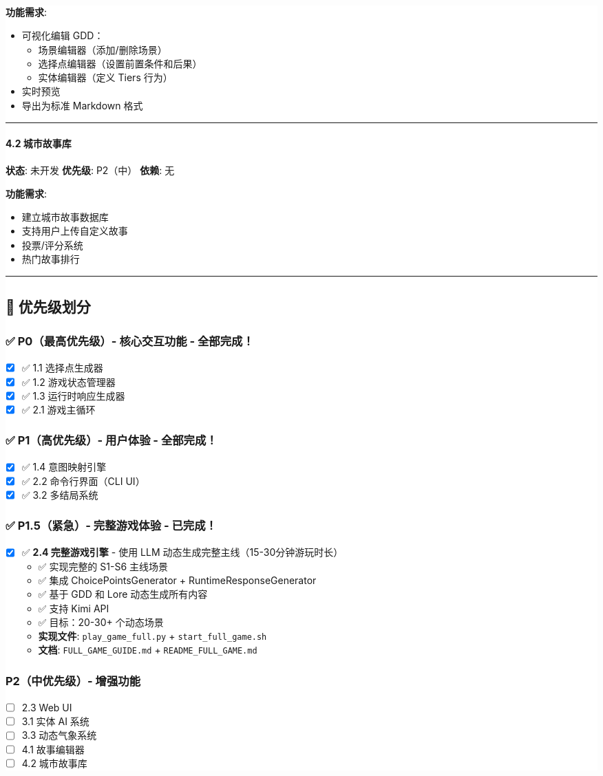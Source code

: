 **功能需求**:
- 可视化编辑 GDD：
  - 场景编辑器（添加/删除场景）
  - 选择点编辑器（设置前置条件和后果）
  - 实体编辑器（定义 Tiers 行为）
- 实时预览
- 导出为标准 Markdown 格式

---

#### 4.2 城市故事库
**状态**: 未开发
**优先级**: P2（中）
**依赖**: 无

**功能需求**:
- 建立城市故事数据库
- 支持用户上传自定义故事
- 投票/评分系统
- 热门故事排行

---

## 🎯 优先级划分

### ✅ P0（最高优先级）- 核心交互功能 - 全部完成！
- [x] ✅ 1.1 选择点生成器
- [x] ✅ 1.2 游戏状态管理器
- [x] ✅ 1.3 运行时响应生成器
- [x] ✅ 2.1 游戏主循环

### ✅ P1（高优先级）- 用户体验 - 全部完成！
- [x] ✅ 1.4 意图映射引擎
- [x] ✅ 2.2 命令行界面（CLI UI）
- [x] ✅ 3.2 多结局系统

### ✅ P1.5（紧急）- 完整游戏体验 - 已完成！
- [x] ✅ **2.4 完整游戏引擎** - 使用 LLM 动态生成完整主线（15-30分钟游玩时长）
  - ✅ 实现完整的 S1-S6 主线场景
  - ✅ 集成 ChoicePointsGenerator + RuntimeResponseGenerator
  - ✅ 基于 GDD 和 Lore 动态生成所有内容
  - ✅ 支持 Kimi API
  - ✅ 目标：20-30+ 个动态场景
  - **实现文件**: `play_game_full.py` + `start_full_game.sh`
  - **文档**: `FULL_GAME_GUIDE.md` + `README_FULL_GAME.md`

### P2（中优先级）- 增强功能
- [ ] 2.3 Web UI
- [ ] 3.1 实体 AI 系统
- [ ] 3.3 动态气象系统
- [ ] 4.1 故事编辑器
- [ ] 4.2 城市故事库
